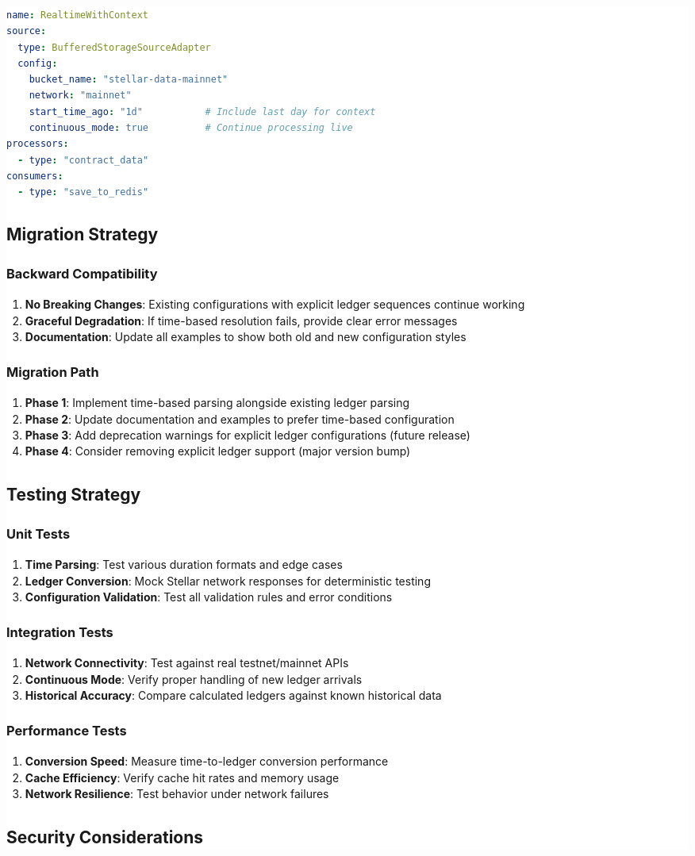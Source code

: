 ```yaml
name: RealtimeWithContext
source:
  type: BufferedStorageSourceAdapter
  config:
    bucket_name: "stellar-data-mainnet"
    network: "mainnet"
    start_time_ago: "1d"           # Include last day for context
    continuous_mode: true          # Continue processing live
processors:
  - type: "contract_data"
consumers:
  - type: "save_to_redis"
```

## Migration Strategy

### Backward Compatibility

1. **No Breaking Changes**: Existing configurations with explicit ledger sequences continue working
2. **Graceful Degradation**: If time-based resolution fails, provide clear error messages
3. **Documentation**: Update all examples to show both old and new configuration styles

### Migration Path

1. **Phase 1**: Implement time-based parsing alongside existing ledger parsing
2. **Phase 2**: Update documentation and examples to prefer time-based configuration
3. **Phase 3**: Add deprecation warnings for explicit ledger configurations (future release)
4. **Phase 4**: Consider removing explicit ledger support (major version bump)

## Testing Strategy

### Unit Tests

1. **Time Parsing**: Test various duration formats and edge cases
2. **Ledger Conversion**: Mock Stellar network responses for deterministic testing
3. **Configuration Validation**: Test all validation rules and error conditions

### Integration Tests

1. **Network Connectivity**: Test against real testnet/mainnet APIs
2. **Continuous Mode**: Verify proper handling of new ledger arrivals
3. **Historical Accuracy**: Compare calculated ledgers against known historical data

### Performance Tests

1. **Conversion Speed**: Measure time-to-ledger conversion performance
2. **Cache Efficiency**: Verify cache hit rates and memory usage
3. **Network Resilience**: Test behavior under network failures

## Security Considerations
